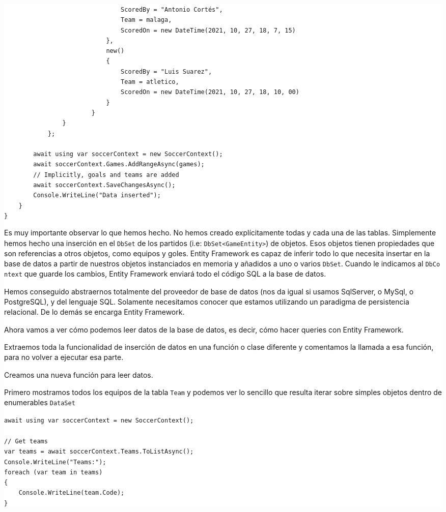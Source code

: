 ```
                                ScoredBy = "Antonio Cortés",
                                Team = malaga,
                                ScoredOn = new DateTime(2021, 10, 27, 18, 7, 15)
                            },
                            new()
                            {
                                ScoredBy = "Luis Suarez",
                                Team = atletico,
                                ScoredOn = new DateTime(2021, 10, 27, 18, 10, 00)
                            }
                        }
                }
            };

        await using var soccerContext = new SoccerContext();
        await soccerContext.Games.AddRangeAsync(games);
        // Implicitly, goals and teams are added
        await soccerContext.SaveChangesAsync();
        Console.WriteLine("Data inserted");
    }
}
```

Es muy importante observar lo que hemos hecho. No hemos creado explícitamente todas y cada una de las tablas. Simplemente hemos hecho una inserción en el `DbSet` de los partidos (i.e: `DbSet<GameEntity>`) de objetos. Esos objetos tienen propiedades que son referencias a otros objetos, como equipos y goles. Entity Framework es capaz de inferir todo lo que necesita insertar en la base de datos a partir de nuestros objetos instanciados en memoria y añadidos a uno o varios `DbSet`. Cuando le indicamos al `DbContext` que guarde los cambios, Entity Framework enviará todo el código SQL a la base de datos.

Hemos conseguido abstraernos totalmente del proveedor de base de datos (nos da igual si usamos SqlServer, o MySql, o PostgreSQL), y del lenguaje SQL. Solamente necesitamos conocer que estamos utilizando un paradigma de persistencia relacional. De lo demás se encarga Entity Framework.

Ahora vamos a ver cómo podemos leer datos de la base de datos, es decir, cómo hacer queries con Entity Framework.

Extraemos toda la funcionalidad de inserción de datos en una función o clase diferente y comentamos la llamada a esa función, para no volver a ejecutar esa parte.

Creamos una nueva función para leer datos.

Primero mostramos todos los equipos de la tabla `Team` y podemos ver lo sencillo que resulta iterar sobre simples objetos dentro de enumerables `DataSet`

```
await using var soccerContext = new SoccerContext();

// Get teams
var teams = await soccerContext.Teams.ToListAsync();
Console.WriteLine("Teams:");
foreach (var team in teams)
{
    Console.WriteLine(team.Code);
}
```
